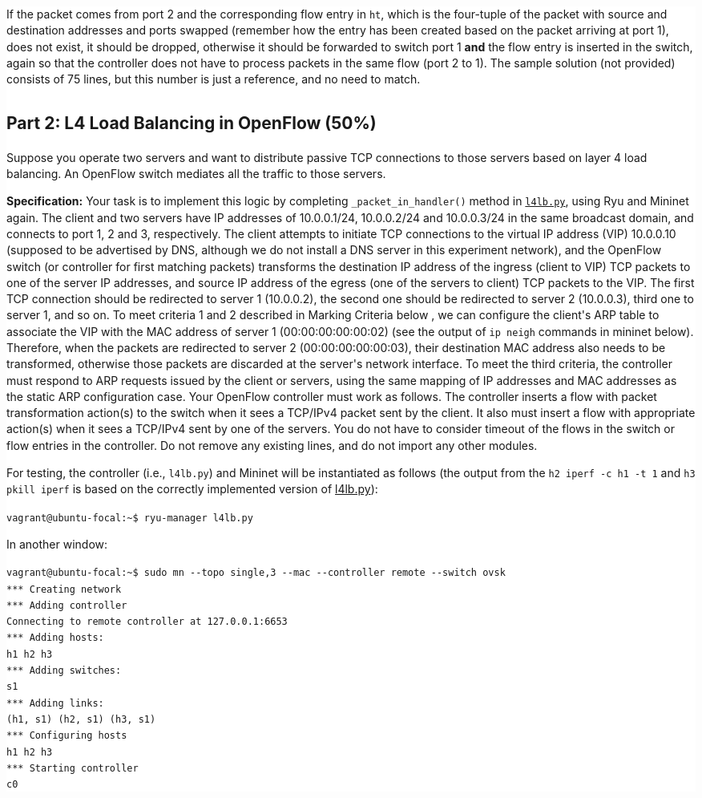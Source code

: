 If the packet comes from port 2 and the corresponding flow entry in `ht`, which
is the four-tuple of the packet with source and destination addresses and ports swapped (remember how the entry has been created based on the packet arriving at port 1), does not exist, it should be dropped, otherwise it should be forwarded to switch port 1 **and** the flow entry is inserted in the switch, again so that the controller does not have to process packets in the same flow (port 2 to 1).
The sample solution (not provided) consists of 75 lines, but this number is just
a reference, and no need to match.


## Part 2: L4 Load Balancing in OpenFlow (50%)

Suppose you operate two servers and want to distribute passive TCP connections to those servers based on layer 4 load balancing.
An OpenFlow switch mediates all the traffic to those servers.

**Specification:** Your task is to implement this logic by completing `_packet_in_handler()` method in [`l4lb.py`](./l4lb.py), using Ryu and Mininet again. The client and two servers have IP addresses of 10.0.0.1/24, 10.0.0.2/24 and 10.0.0.3/24 in the same broadcast domain, and connects to port 1, 2 and 3, respectively.
The client attempts to initiate TCP connections to the virtual IP address (VIP) 10.0.0.10 (supposed to be advertised by DNS, although we do not install a DNS server in this experiment network), and the OpenFlow switch (or controller for first matching packets) transforms the destination IP address of the ingress (client to VIP) TCP packets to one of the server IP addresses, and source IP address of the egress (one of the servers to client) TCP packets to the VIP.
The first TCP connection should be redirected to server 1 (10.0.0.2), the
second one should be redirected to server 2 (10.0.0.3), third one to server 1, and so on.
To meet criteria 1 and 2 described in Marking Criteria below , we can configure the client's ARP table to associate the VIP with the MAC address of server 1 (00:00:00:00:00:02) (see the output of `ip neigh` commands in mininet below). Therefore, when the packets are redirected to server 2 (00:00:00:00:00:03), their destination MAC address also needs to be transformed, otherwise those packets are discarded at the server's network interface.
To meet the third criteria, the controller must respond to ARP requests issued
by the client or servers, using the same mapping of IP addresses and MAC
addresses as the static ARP configuration case.
Your OpenFlow controller must work as follows.
The controller inserts a flow with packet transformation action(s) to the switch when it sees a TCP/IPv4 packet sent by the client.
It also must insert a flow with appropriate action(s) when it sees a TCP/IPv4
sent by one of the servers.
You do not have to consider timeout of the flows in the switch or flow entries in the controller.
Do not remove any existing lines, and do not import any other modules.

For testing, the controller (i.e., `l4lb.py`) and Mininet will be instantiated as follows (the output from the `h2 iperf -c h1 -t 1` and `h3 pkill iperf` is based on the correctly implemented version of [l4lb.py](./l4lb.py)):
```
vagrant@ubuntu-focal:~$ ryu-manager l4lb.py
```
In another window:
```
vagrant@ubuntu-focal:~$ sudo mn --topo single,3 --mac --controller remote --switch ovsk
*** Creating network
*** Adding controller
Connecting to remote controller at 127.0.0.1:6653
*** Adding hosts:
h1 h2 h3 
*** Adding switches:
s1 
*** Adding links:
(h1, s1) (h2, s1) (h3, s1) 
*** Configuring hosts
h1 h2 h3 
*** Starting controller
c0 
```